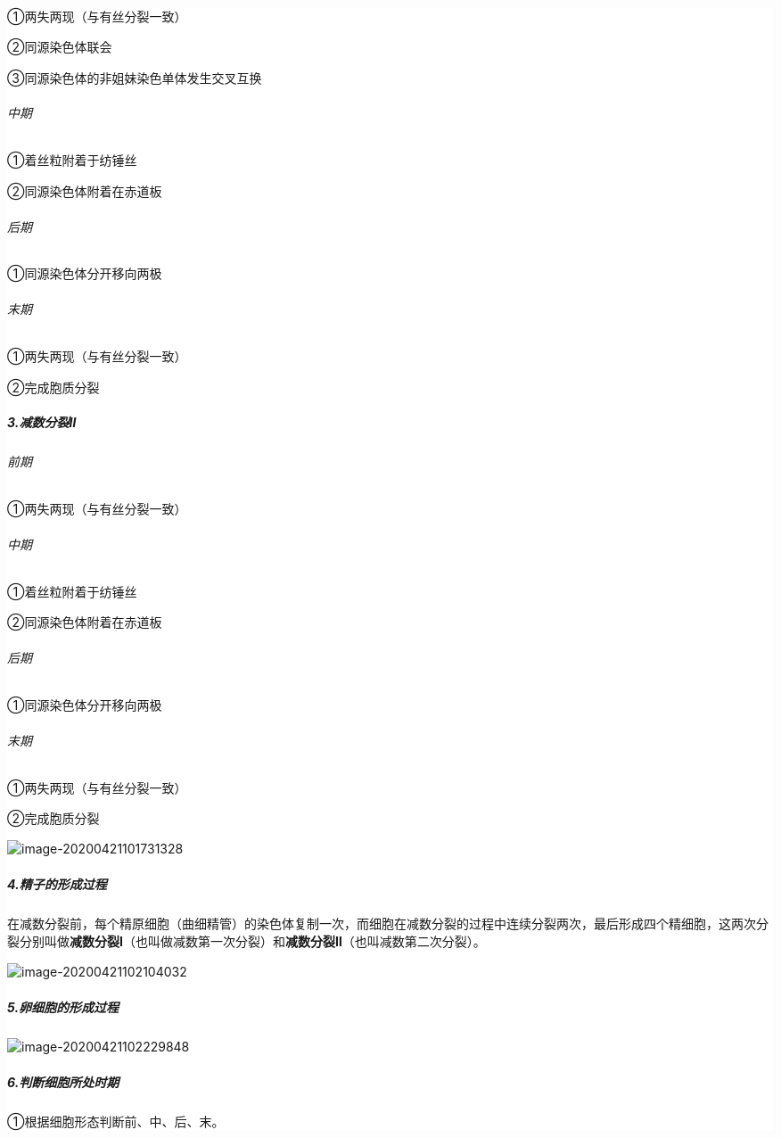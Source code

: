 ①两失两现（与有丝分裂一致）

②同源染色体联会

③同源染色体的非姐妹染色单体发生交叉互换

###### 中期

①着丝粒附着于纺锤丝

②同源染色体附着在赤道板

###### 后期

①同源染色体分开移向两极

###### 末期

①两失两现（与有丝分裂一致）

②完成胞质分裂

##### 3.减数分裂Ⅱ

###### 前期

①两失两现（与有丝分裂一致）

###### 中期

①着丝粒附着于纺锤丝

②同源染色体附着在赤道板

###### 后期

①同源染色体分开移向两极

###### 末期

①两失两现（与有丝分裂一致）

②完成胞质分裂

![image-20200421101731328](https://cdn.jsdelivr.net/gh/wtrwx/wtrwxIMG/biology/book2/image-20200421101731328.png)

##### 4.精子的形成过程

在减数分裂前，每个精原细胞（曲细精管）的染色体复制一次，而细胞在减数分裂的过程中连续分裂两次，最后形成四个精细胞，这两次分裂分别叫做**减数分裂Ⅰ**（也叫做减数第一次分裂）和**减数分裂Ⅱ**（也叫减数第二次分裂）。

![image-20200421102104032](https://cdn.jsdelivr.net/gh/wtrwx/wtrwxIMG/biology/book2/image-20200421102104032.png)

##### 5.卵细胞的形成过程

![image-20200421102229848](https://cdn.jsdelivr.net/gh/wtrwx/wtrwxIMG/biology/book2/image-20200421102229848.png)

##### 6.判断细胞所处时期

①根据细胞形态判断前、中、后、末。

